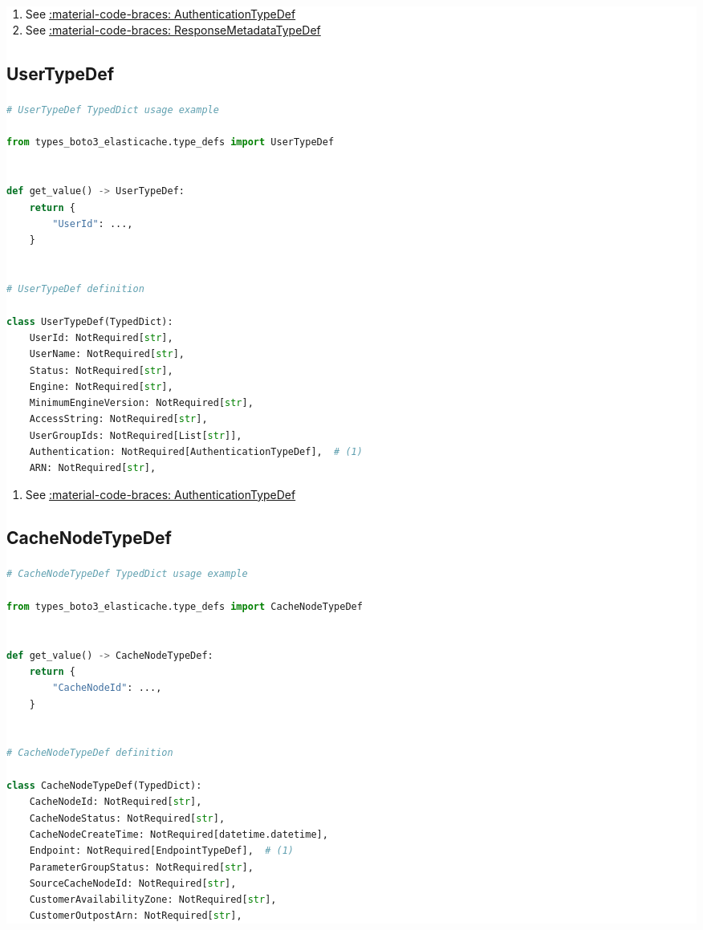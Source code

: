 1. See [:material-code-braces: AuthenticationTypeDef](./type_defs.md#authenticationtypedef)
2. See [:material-code-braces: ResponseMetadataTypeDef](./type_defs.md#responsemetadatatypedef)

## UserTypeDef

```python
# UserTypeDef TypedDict usage example

from types_boto3_elasticache.type_defs import UserTypeDef


def get_value() -> UserTypeDef:
    return {
        "UserId": ...,
    }


# UserTypeDef definition

class UserTypeDef(TypedDict):
    UserId: NotRequired[str],
    UserName: NotRequired[str],
    Status: NotRequired[str],
    Engine: NotRequired[str],
    MinimumEngineVersion: NotRequired[str],
    AccessString: NotRequired[str],
    UserGroupIds: NotRequired[List[str]],
    Authentication: NotRequired[AuthenticationTypeDef],  # (1)
    ARN: NotRequired[str],
```

1. See [:material-code-braces: AuthenticationTypeDef](./type_defs.md#authenticationtypedef)

## CacheNodeTypeDef

```python
# CacheNodeTypeDef TypedDict usage example

from types_boto3_elasticache.type_defs import CacheNodeTypeDef


def get_value() -> CacheNodeTypeDef:
    return {
        "CacheNodeId": ...,
    }


# CacheNodeTypeDef definition

class CacheNodeTypeDef(TypedDict):
    CacheNodeId: NotRequired[str],
    CacheNodeStatus: NotRequired[str],
    CacheNodeCreateTime: NotRequired[datetime.datetime],
    Endpoint: NotRequired[EndpointTypeDef],  # (1)
    ParameterGroupStatus: NotRequired[str],
    SourceCacheNodeId: NotRequired[str],
    CustomerAvailabilityZone: NotRequired[str],
    CustomerOutpostArn: NotRequired[str],
```
